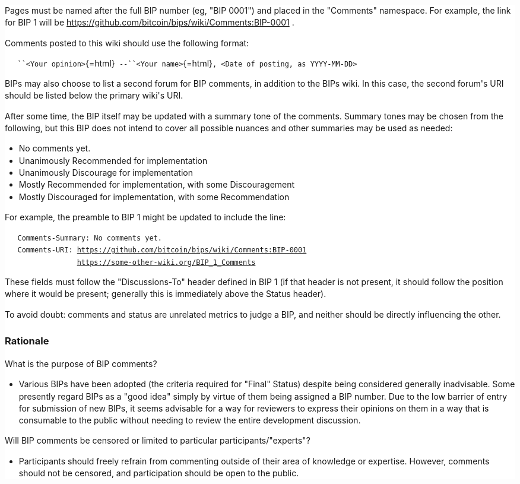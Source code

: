 Pages must be named after the full BIP number (eg, \"BIP 0001\") and
placed in the \"Comments\" namespace. For example, the link for BIP 1
will be <https://github.com/bitcoin/bips/wiki/Comments:BIP-0001> .

Comments posted to this wiki should use the following format:

`   ``<Your opinion>`{=html}` --``<Your name>`{=html}`, <Date of posting, as YYYY-MM-DD>`

BIPs may also choose to list a second forum for BIP comments, in
addition to the BIPs wiki. In this case, the second forum\'s URI should
be listed below the primary wiki\'s URI.

After some time, the BIP itself may be updated with a summary tone of
the comments. Summary tones may be chosen from the following, but this
BIP does not intend to cover all possible nuances and other summaries
may be used as needed:

-   No comments yet.
-   Unanimously Recommended for implementation
-   Unanimously Discourage for implementation
-   Mostly Recommended for implementation, with some Discouragement
-   Mostly Discouraged for implementation, with some Recommendation

For example, the preamble to BIP 1 might be updated to include the line:

`   Comments-Summary: No comments yet.`  
`   Comments-URI: `[`https://github.com/bitcoin/bips/wiki/Comments:BIP-0001`](https://github.com/bitcoin/bips/wiki/Comments:BIP-0001)  
`                 `[`https://some-other-wiki.org/BIP_1_Comments`](https://some-other-wiki.org/BIP_1_Comments)

These fields must follow the \"Discussions-To\" header defined in BIP 1
(if that header is not present, it should follow the position where it
would be present; generally this is immediately above the Status
header).

To avoid doubt: comments and status are unrelated metrics to judge a
BIP, and neither should be directly influencing the other.

### Rationale

What is the purpose of BIP comments?

-   Various BIPs have been adopted (the criteria required for \"Final\"
    Status) despite being considered generally inadvisable. Some
    presently regard BIPs as a \"good idea\" simply by virtue of them
    being assigned a BIP number. Due to the low barrier of entry for
    submission of new BIPs, it seems advisable for a way for reviewers
    to express their opinions on them in a way that is consumable to the
    public without needing to review the entire development discussion.

Will BIP comments be censored or limited to particular
participants/\"experts\"?

-   Participants should freely refrain from commenting outside of their
    area of knowledge or expertise. However, comments should not be
    censored, and participation should be open to the public.
